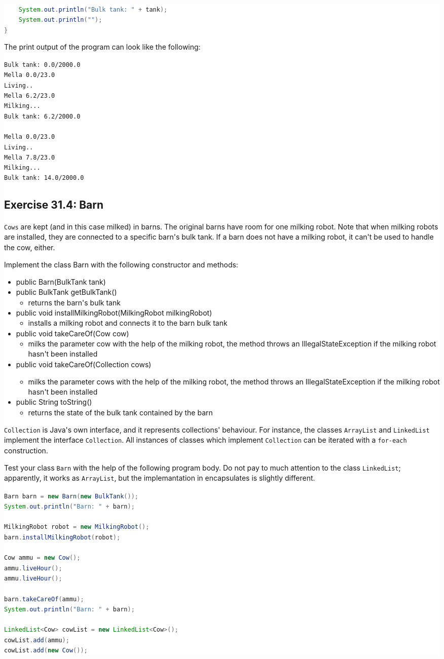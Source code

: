 ```java
    System.out.println("Bulk tank: " + tank);
    System.out.println("");
}
```
The print output of the program can look like the following:
```
Bulk tank: 0.0/2000.0
Mella 0.0/23.0
Living..
Mella 6.2/23.0
Milking...
Bulk tank: 6.2/2000.0

Mella 0.0/23.0
Living..
Mella 7.8/23.0
Milking...
Bulk tank: 14.0/2000.0
```

## Exercise 31.4: Barn
`Cows` are kept (and in this case milked) in barns. The original barns have room for one milking robot. Note that when milking robots are installed, they are connected to a specific barn's bulk tank. If a barn does not have a milking robot, it can't be used to handle the cow, either. 

Implement the class Barn with the following constructor and methods:
- public Barn(BulkTank tank)
- public BulkTank getBulkTank() 
  - returns the barn's bulk tank
- public void installMilkingRobot(MilkingRobot milkingRobot) 
  - installs a milking robot and connects it to the barn bulk tank
- public void takeCareOf(Cow cow) 
  - milks the parameter cow with the help of the milking robot, the method throws an IllegalStateException if the milking robot hasn't been installed
- public void takeCareOf(Collection<Cow> cows) 
  - milks the parameter cows with the help of the milking robot, the method throws an IllegalStateException if the milking robot hasn't been installed
- public String toString() 
  - returns the state of the bulk tank contained by the barn

`Collection` is Java's own interface, and it represents collections' behaviour. For instance, the classes `ArrayList` and `LinkedList` implement the interface `Collection`. All instances of classes which implement `Collection` can be iterated with a `for-each` construction.

Test your class `Barn` with the help of the following program body. Do not pay to much attention to the class `LinkedList`; apparently, it works as `ArrayList`, but the implemantation in encapsulates is slightly different.
```java
Barn barn = new Barn(new BulkTank());
System.out.println("Barn: " + barn);

MilkingRobot robot = new MilkingRobot();
barn.installMilkingRobot(robot);

Cow ammu = new Cow();
ammu.liveHour();
ammu.liveHour();

barn.takeCareOf(ammu);
System.out.println("Barn: " + barn);

LinkedList<Cow> cowList = new LinkedList<Cow>();
cowList.add(ammu);
cowList.add(new Cow());
```